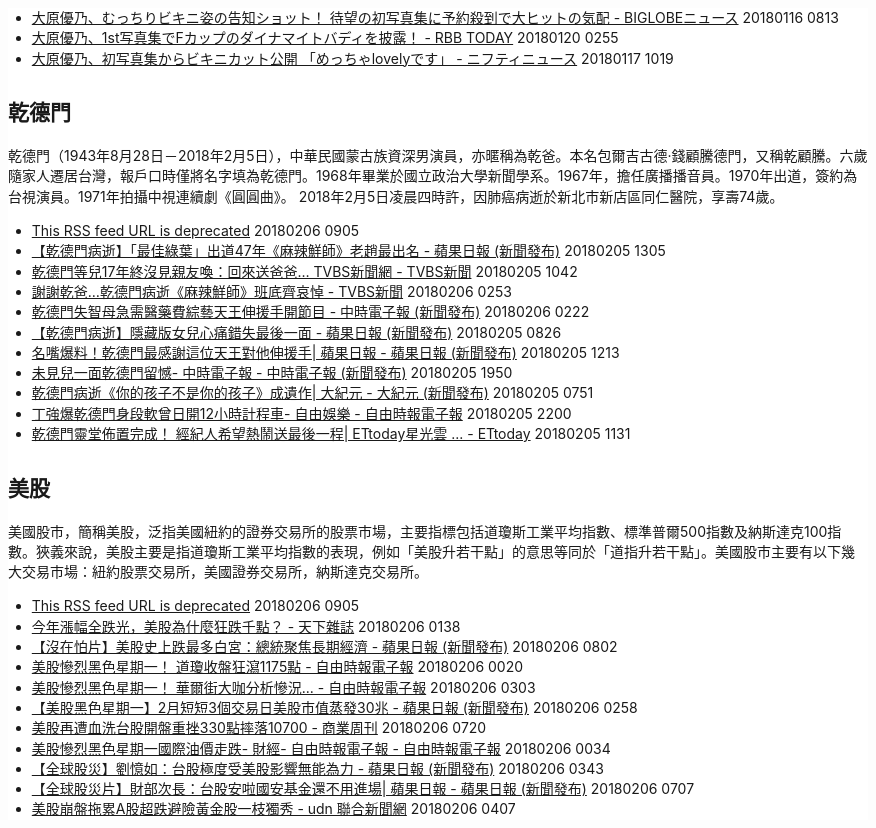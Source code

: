 - [大原優乃、むっちりビキニ姿の告知ショット！ 待望の初写真集に予約殺到で大ヒットの気配 - BIGLOBEニュース](https://news.biglobe.ne.jp/entertainment/0116/mcz_180116_8456193031.html "大原優乃、むっちりビキニ姿の告知ショット！ 待望の初写真集に予約殺到で大ヒットの気配 - BIGLOBEニュース") 20180116 0813
- [大原優乃、1st写真集でFカップのダイナマイトバディを披露！ - RBB TODAY](https://www.rbbtoday.com/article/2018/01/20/157566.html "大原優乃、1st写真集でFカップのダイナマイトバディを披露！ - RBB TODAY") 20180120 0255
- [大原優乃、初写真集からビキニカット公開 「めっちゃlovelyです」 - ニフティニュース](https://news.nifty.com/article/entame/showbizd/12119-5372503/ "大原優乃、初写真集からビキニカット公開 「めっちゃlovelyです」 - ニフティニュース") 20180117 1019

## 乾德門

乾德門（1943年8月28日－2018年2月5日），中華民國蒙古族資深男演員，亦暱稱為乾爸。本名包爾吉古德·錢顧騰德門，又稱乾顧騰。六歲隨家人遷居台灣，報戶口時僅將名字填為乾德門。1968年畢業於國立政治大學新聞學系。1967年，擔任廣播播音員。1970年出道，簽約為台視演員。1971年拍攝中視連續劇《圓圓曲》。
2018年2月5日凌晨四時許，因肺癌病逝於新北市新店區同仁醫院，享壽74歲。
- [This RSS feed URL is deprecated](0 "This RSS feed URL is deprecated") 20180206 0905
- [【乾德門病逝】「最佳綠葉」出道47年《麻辣鮮師》老趙最出名 - 蘋果日報 (新聞發布)](https://tw.appledaily.com/new/realtime/20180205/1292185/ "【乾德門病逝】「最佳綠葉」出道47年《麻辣鮮師》老趙最出名 - 蘋果日報 (新聞發布)") 20180205 1305
- [乾德門等兒17年終沒見親友喚：回來送爸爸…  TVBS新聞網 - TVBS新聞](https://news.tvbs.com.tw/entertainment/864875 "乾德門等兒17年終沒見親友喚：回來送爸爸…  TVBS新聞網 - TVBS新聞") 20180205 1042
- [謝謝乾爸…乾德門病逝《麻辣鮮師》班底齊哀悼 - TVBS新聞](https://news.tvbs.com.tw/entertainment/865145 "謝謝乾爸…乾德門病逝《麻辣鮮師》班底齊哀悼 - TVBS新聞") 20180206 0253
- [乾德門失智母急需醫藥費綜藝天王伸援手開節目 - 中時電子報 (新聞發布)](http://www.chinatimes.com/realtimenews/20180206001554-260404 "乾德門失智母急需醫藥費綜藝天王伸援手開節目 - 中時電子報 (新聞發布)") 20180206 0222
- [【乾德門病逝】隱藏版女兒心痛錯失最後一面 - 蘋果日報 (新聞發布)](https://tw.appledaily.com/new/realtime/20180205/1292488/ "【乾德門病逝】隱藏版女兒心痛錯失最後一面 - 蘋果日報 (新聞發布)") 20180205 0826
- [名嘴爆料！乾德門最感謝這位天王對他伸援手| 蘋果日報 - 蘋果日報 (新聞發布)](https://tw.appledaily.com/new/realtime/20180205/1292490/ "名嘴爆料！乾德門最感謝這位天王對他伸援手| 蘋果日報 - 蘋果日報 (新聞發布)") 20180205 1213
- [未見兒一面乾德門留憾- 中時電子報 - 中時電子報 (新聞發布)](http://www.chinatimes.com/newspapers/20180206000759-260112 "未見兒一面乾德門留憾- 中時電子報 - 中時電子報 (新聞發布)") 20180205 1950
- [乾德門病逝《你的孩子不是你的孩子》成遺作| 大紀元 - 大紀元 (新聞發布)](http://www.epochtimes.com/b5/18/2/5/n10115822.htm "乾德門病逝《你的孩子不是你的孩子》成遺作| 大紀元 - 大紀元 (新聞發布)") 20180205 0751
- [丁強爆乾德門身段軟曾日開12小時計程車- 自由娛樂 - 自由時報電子報](http://news.ltn.com.tw/news/entertainment/paper/1174817 "丁強爆乾德門身段軟曾日開12小時計程車- 自由娛樂 - 自由時報電子報") 20180205 2200
- [乾德門靈堂佈置完成！ 經紀人希望熱鬧送最後一程| ETtoday星光雲 ... - ETtoday](https://star.ettoday.net/news/1108103 "乾德門靈堂佈置完成！ 經紀人希望熱鬧送最後一程| ETtoday星光雲 ... - ETtoday") 20180205 1131

## 美股

美國股市，簡稱美股，泛指美國紐約的證券交易所的股票市場，主要指標包括道瓊斯工業平均指數、標準普爾500指數及納斯達克100指數。狹義來說，美股主要是指道瓊斯工業平均指數的表現，例如「美股升若干點」的意思等同於「道指升若干點」。美國股市主要有以下幾大交易市場：紐約股票交易​​所，美國證券交易所，納斯達克交易所。


- [This RSS feed URL is deprecated](0 "This RSS feed URL is deprecated") 20180206 0905
- [今年漲幅全跌光，美股為什麼狂跌千點？ - 天下雜誌](https://www.cw.com.tw/article/article.action?id=5088069 "今年漲幅全跌光，美股為什麼狂跌千點？ - 天下雜誌") 20180206 0138
- [【沒在怕片】美股史上跌最多白宮：總統聚焦長期經濟 - 蘋果日報 (新聞發布)](https://tw.appledaily.com/new/realtime/20180206/1292837/ "【沒在怕片】美股史上跌最多白宮：總統聚焦長期經濟 - 蘋果日報 (新聞發布)") 20180206 0802
- [美股慘烈黑色星期一！ 道瓊收盤狂瀉1175點 - 自由時報電子報](http://m.ltn.com.tw/news/business/breakingnews/2333660 "美股慘烈黑色星期一！ 道瓊收盤狂瀉1175點 - 自由時報電子報") 20180206 0020
- [美股慘烈黑色星期一！ 華爾街大咖分析慘況... - 自由時報電子報](http://news.ltn.com.tw/news/business/breakingnews/2333783 "美股慘烈黑色星期一！ 華爾街大咖分析慘況... - 自由時報電子報") 20180206 0303
- [【美股黑色星期一】2月短短3個交易日美股市值蒸發30兆 - 蘋果日報 (新聞發布)](https://tw.appledaily.com/new/realtime/20180206/1292832/ "【美股黑色星期一】2月短短3個交易日美股市值蒸發30兆 - 蘋果日報 (新聞發布)") 20180206 0258
- [美股再遭血洗台股開盤重挫330點摔落10700 - 商業周刊](https://www.businessweekly.com.tw/article.aspx?id=21868&type=Blog "美股再遭血洗台股開盤重挫330點摔落10700 - 商業周刊") 20180206 0720
- [美股慘烈黑色星期一國際油價走跌- 財經- 自由時報電子報 - 自由時報電子報](http://news.ltn.com.tw/news/business/breakingnews/2333694 "美股慘烈黑色星期一國際油價走跌- 財經- 自由時報電子報 - 自由時報電子報") 20180206 0034
- [【全球股災】劉憶如：台股極度受美股影響無能為力 - 蘋果日報 (新聞發布)](https://tw.appledaily.com/new/realtime/20180206/1292898/ "【全球股災】劉憶如：台股極度受美股影響無能為力 - 蘋果日報 (新聞發布)") 20180206 0343
- [【全球股災片】財部次長：台股安啦國安基金還不用進場| 蘋果日報 - 蘋果日報 (新聞發布)](https://tw.appledaily.com/new/realtime/20180206/1292881/ "【全球股災片】財部次長：台股安啦國安基金還不用進場| 蘋果日報 - 蘋果日報 (新聞發布)") 20180206 0707
- [美股崩盤拖累A股超跌避險黃金股一枝獨秀 - udn 聯合新聞網](https://udn.com/news/story/7333/2970593 "美股崩盤拖累A股超跌避險黃金股一枝獨秀 - udn 聯合新聞網") 20180206 0407
